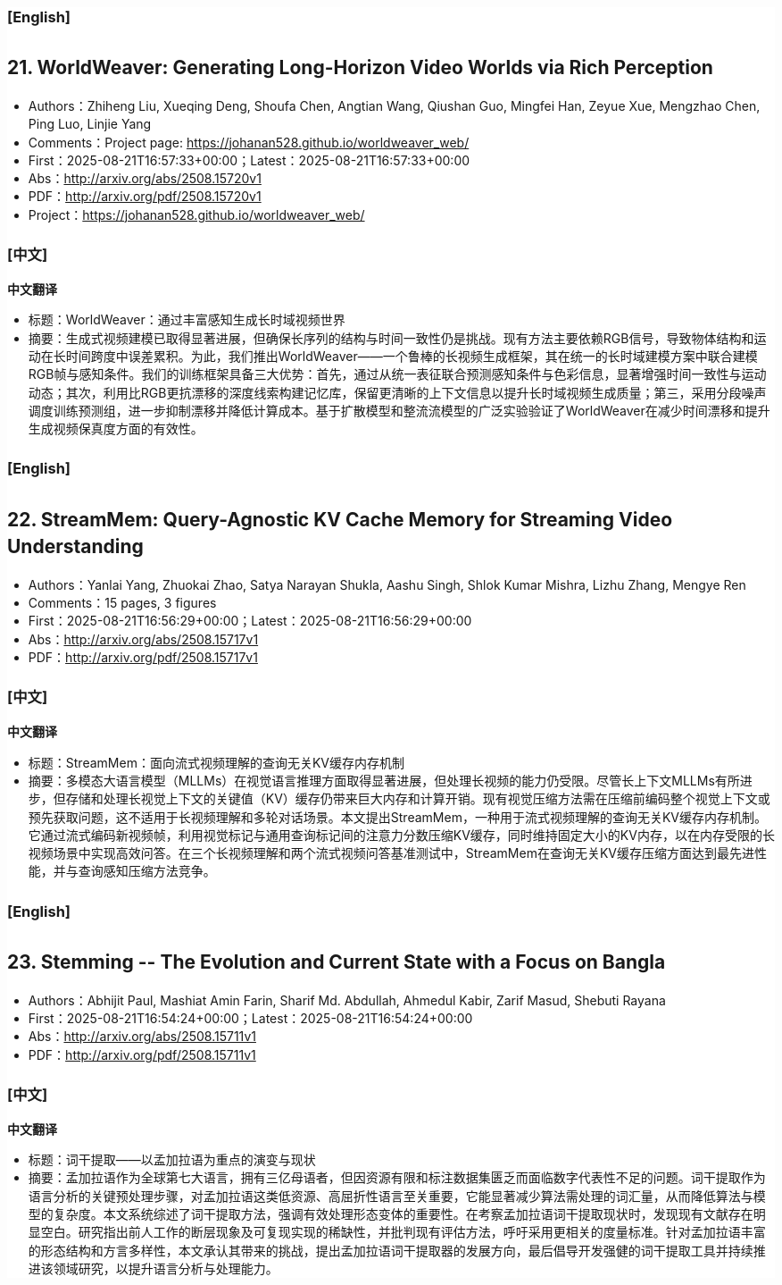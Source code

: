 ### [English]

## 21. WorldWeaver: Generating Long-Horizon Video Worlds via Rich Perception
- Authors：Zhiheng Liu, Xueqing Deng, Shoufa Chen, Angtian Wang, Qiushan Guo, Mingfei Han, Zeyue Xue, Mengzhao Chen, Ping Luo, Linjie Yang
- Comments：Project page: https://johanan528.github.io/worldweaver_web/
- First：2025-08-21T16:57:33+00:00；Latest：2025-08-21T16:57:33+00:00
- Abs：http://arxiv.org/abs/2508.15720v1
- PDF：http://arxiv.org/pdf/2508.15720v1
- Project：https://johanan528.github.io/worldweaver_web/
### [中文]
**中文翻译**
- 标题：WorldWeaver：通过丰富感知生成长时域视频世界
- 摘要：生成式视频建模已取得显著进展，但确保长序列的结构与时间一致性仍是挑战。现有方法主要依赖RGB信号，导致物体结构和运动在长时间跨度中误差累积。为此，我们推出WorldWeaver——一个鲁棒的长视频生成框架，其在统一的长时域建模方案中联合建模RGB帧与感知条件。我们的训练框架具备三大优势：首先，通过从统一表征联合预测感知条件与色彩信息，显著增强时间一致性与运动动态；其次，利用比RGB更抗漂移的深度线索构建记忆库，保留更清晰的上下文信息以提升长时域视频生成质量；第三，采用分段噪声调度训练预测组，进一步抑制漂移并降低计算成本。基于扩散模型和整流流模型的广泛实验验证了WorldWeaver在减少时间漂移和提升生成视频保真度方面的有效性。

### [English]

## 22. StreamMem: Query-Agnostic KV Cache Memory for Streaming Video   Understanding
- Authors：Yanlai Yang, Zhuokai Zhao, Satya Narayan Shukla, Aashu Singh, Shlok Kumar Mishra, Lizhu Zhang, Mengye Ren
- Comments：15 pages, 3 figures
- First：2025-08-21T16:56:29+00:00；Latest：2025-08-21T16:56:29+00:00
- Abs：http://arxiv.org/abs/2508.15717v1
- PDF：http://arxiv.org/pdf/2508.15717v1
### [中文]
**中文翻译**
- 标题：StreamMem：面向流式视频理解的查询无关KV缓存内存机制
- 摘要：多模态大语言模型（MLLMs）在视觉语言推理方面取得显著进展，但处理长视频的能力仍受限。尽管长上下文MLLMs有所进步，但存储和处理长视觉上下文的关键值（KV）缓存仍带来巨大内存和计算开销。现有视觉压缩方法需在压缩前编码整个视觉上下文或预先获取问题，这不适用于长视频理解和多轮对话场景。本文提出StreamMem，一种用于流式视频理解的查询无关KV缓存内存机制。它通过流式编码新视频帧，利用视觉标记与通用查询标记间的注意力分数压缩KV缓存，同时维持固定大小的KV内存，以在内存受限的长视频场景中实现高效问答。在三个长视频理解和两个流式视频问答基准测试中，StreamMem在查询无关KV缓存压缩方面达到最先进性能，并与查询感知压缩方法竞争。

### [English]

## 23. Stemming -- The Evolution and Current State with a Focus on Bangla
- Authors：Abhijit Paul, Mashiat Amin Farin, Sharif Md. Abdullah, Ahmedul Kabir, Zarif Masud, Shebuti Rayana
- First：2025-08-21T16:54:24+00:00；Latest：2025-08-21T16:54:24+00:00
- Abs：http://arxiv.org/abs/2508.15711v1
- PDF：http://arxiv.org/pdf/2508.15711v1
### [中文]
**中文翻译**
- 标题：词干提取——以孟加拉语为重点的演变与现状
- 摘要：孟加拉语作为全球第七大语言，拥有三亿母语者，但因资源有限和标注数据集匮乏而面临数字代表性不足的问题。词干提取作为语言分析的关键预处理步骤，对孟加拉语这类低资源、高屈折性语言至关重要，它能显著减少算法需处理的词汇量，从而降低算法与模型的复杂度。本文系统综述了词干提取方法，强调有效处理形态变体的重要性。在考察孟加拉语词干提取现状时，发现现有文献存在明显空白。研究指出前人工作的断层现象及可复现实现的稀缺性，并批判现有评估方法，呼吁采用更相关的度量标准。针对孟加拉语丰富的形态结构和方言多样性，本文承认其带来的挑战，提出孟加拉语词干提取器的发展方向，最后倡导开发强健的词干提取工具并持续推进该领域研究，以提升语言分析与处理能力。
